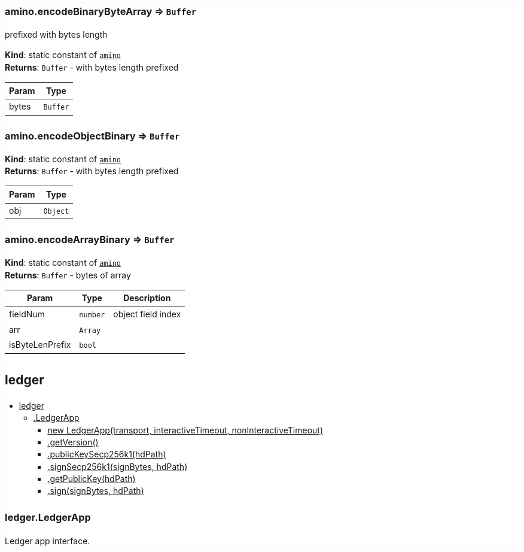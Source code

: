 <a name="module_amino.encodeBinaryByteArray"></a>

### amino.encodeBinaryByteArray ⇒ <code>Buffer</code>
prefixed with bytes length

**Kind**: static constant of [<code>amino</code>](#module_amino)  
**Returns**: <code>Buffer</code> - with bytes length prefixed  

| Param | Type |
| --- | --- |
| bytes | <code>Buffer</code> | 

<a name="module_amino.encodeObjectBinary"></a>

### amino.encodeObjectBinary ⇒ <code>Buffer</code>
**Kind**: static constant of [<code>amino</code>](#module_amino)  
**Returns**: <code>Buffer</code> - with bytes length prefixed  

| Param | Type |
| --- | --- |
| obj | <code>Object</code> | 

<a name="module_amino.encodeArrayBinary"></a>

### amino.encodeArrayBinary ⇒ <code>Buffer</code>
**Kind**: static constant of [<code>amino</code>](#module_amino)  
**Returns**: <code>Buffer</code> - bytes of array  

| Param | Type | Description |
| --- | --- | --- |
| fieldNum | <code>number</code> | object field index |
| arr | <code>Array</code> |  |
| isByteLenPrefix | <code>bool</code> |  |

<a name="module_ledger"></a>

## ledger

* [ledger](#module_ledger)
    * [.LedgerApp](#module_ledger.LedgerApp)
        * [new LedgerApp(transport, interactiveTimeout, nonInteractiveTimeout)](#new_module_ledger.LedgerApp_new)
        * [.getVersion()](#module_ledger.LedgerApp+getVersion)
        * [.publicKeySecp256k1(hdPath)](#module_ledger.LedgerApp+publicKeySecp256k1)
        * [.signSecp256k1(signBytes, hdPath)](#module_ledger.LedgerApp+signSecp256k1)
        * [.getPublicKey(hdPath)](#module_ledger.LedgerApp+getPublicKey)
        * [.sign(signBytes, hdPath)](#module_ledger.LedgerApp+sign)

<a name="module_ledger.LedgerApp"></a>

### ledger.LedgerApp
Ledger app interface.
